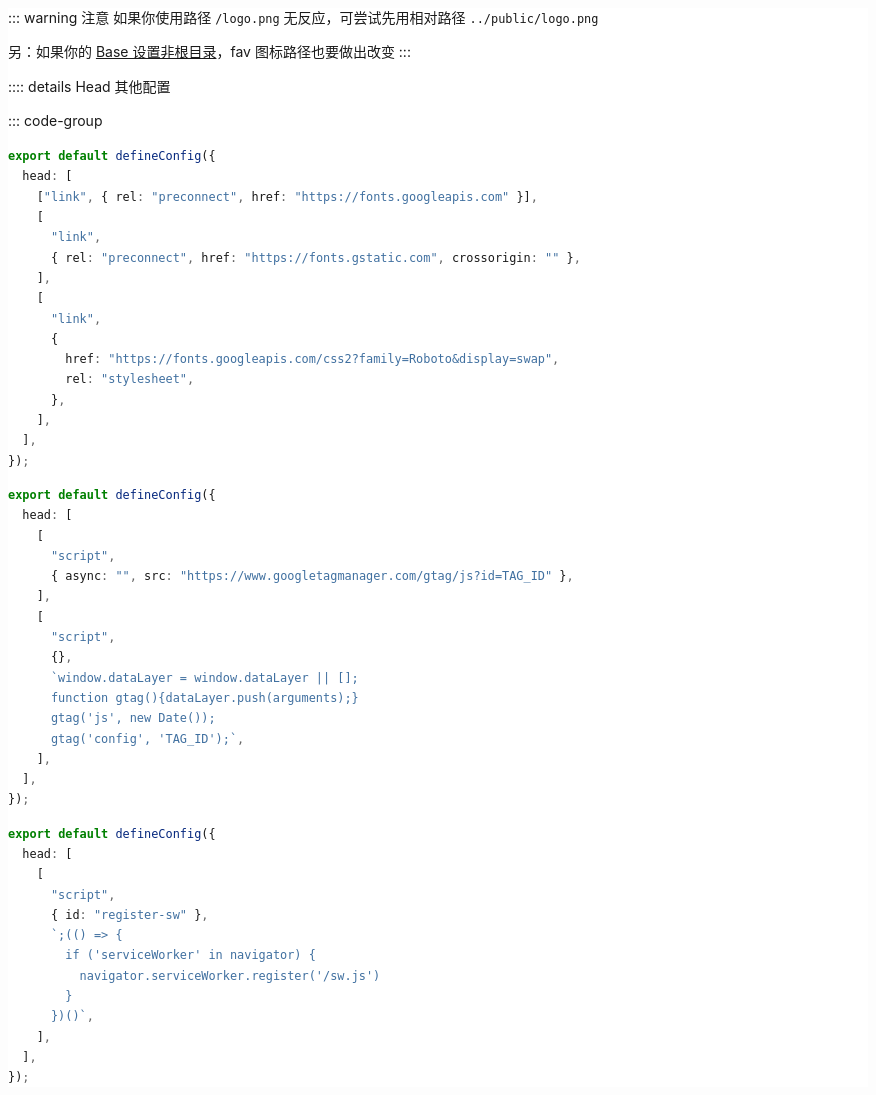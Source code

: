 ::: warning 注意
如果你使用路径 `/logo.png` 无反应，可尝试先用相对路径 `../public/logo.png`

另：如果你的 [Base 设置非根目录](./assets.md#base)，fav 图标路径也要做出改变
:::

:::: details Head 其他配置

::: code-group

```ts [添加谷歌字体]
export default defineConfig({
  head: [
    ["link", { rel: "preconnect", href: "https://fonts.googleapis.com" }],
    [
      "link",
      { rel: "preconnect", href: "https://fonts.gstatic.com", crossorigin: "" },
    ],
    [
      "link",
      {
        href: "https://fonts.googleapis.com/css2?family=Roboto&display=swap",
        rel: "stylesheet",
      },
    ],
  ],
});
```

```ts [添加谷歌分析]
export default defineConfig({
  head: [
    [
      "script",
      { async: "", src: "https://www.googletagmanager.com/gtag/js?id=TAG_ID" },
    ],
    [
      "script",
      {},
      `window.dataLayer = window.dataLayer || [];
      function gtag(){dataLayer.push(arguments);}
      gtag('js', new Date());
      gtag('config', 'TAG_ID');`,
    ],
  ],
});
```

```ts [添加谷歌分析]
export default defineConfig({
  head: [
    [
      "script",
      { id: "register-sw" },
      `;(() => {
        if ('serviceWorker' in navigator) {
          navigator.serviceWorker.register('/sw.js')
        }
      })()`,
    ],
  ],
});
```
